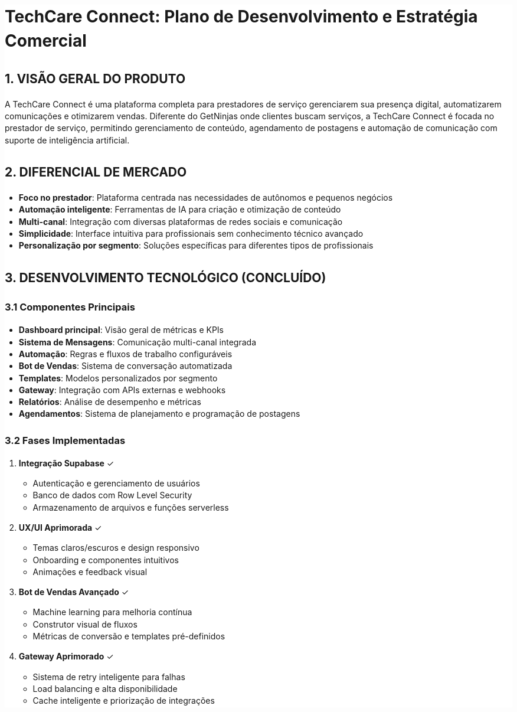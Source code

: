 
# TechCare Connect: Plano de Desenvolvimento e Estratégia Comercial

## 1. VISÃO GERAL DO PRODUTO

A TechCare Connect é uma plataforma completa para prestadores de serviço gerenciarem sua presença digital, automatizarem comunicações e otimizarem vendas. Diferente do GetNinjas onde clientes buscam serviços, a TechCare Connect é focada no prestador de serviço, permitindo gerenciamento de conteúdo, agendamento de postagens e automação de comunicação com suporte de inteligência artificial.

## 2. DIFERENCIAL DE MERCADO

- **Foco no prestador**: Plataforma centrada nas necessidades de autônomos e pequenos negócios
- **Automação inteligente**: Ferramentas de IA para criação e otimização de conteúdo
- **Multi-canal**: Integração com diversas plataformas de redes sociais e comunicação
- **Simplicidade**: Interface intuitiva para profissionais sem conhecimento técnico avançado
- **Personalização por segmento**: Soluções específicas para diferentes tipos de profissionais

## 3. DESENVOLVIMENTO TECNOLÓGICO (CONCLUÍDO)

### 3.1 Componentes Principais
- **Dashboard principal**: Visão geral de métricas e KPIs
- **Sistema de Mensagens**: Comunicação multi-canal integrada
- **Automação**: Regras e fluxos de trabalho configuráveis
- **Bot de Vendas**: Sistema de conversação automatizada
- **Templates**: Modelos personalizados por segmento
- **Gateway**: Integração com APIs externas e webhooks
- **Relatórios**: Análise de desempenho e métricas
- **Agendamentos**: Sistema de planejamento e programação de postagens

### 3.2 Fases Implementadas
1. **Integração Supabase** ✓
   - Autenticação e gerenciamento de usuários
   - Banco de dados com Row Level Security
   - Armazenamento de arquivos e funções serverless

2. **UX/UI Aprimorada** ✓
   - Temas claros/escuros e design responsivo
   - Onboarding e componentes intuitivos
   - Animações e feedback visual

3. **Bot de Vendas Avançado** ✓
   - Machine learning para melhoria contínua
   - Construtor visual de fluxos
   - Métricas de conversão e templates pré-definidos

4. **Gateway Aprimorado** ✓
   - Sistema de retry inteligente para falhas
   - Load balancing e alta disponibilidade
   - Cache inteligente e priorização de integrações
